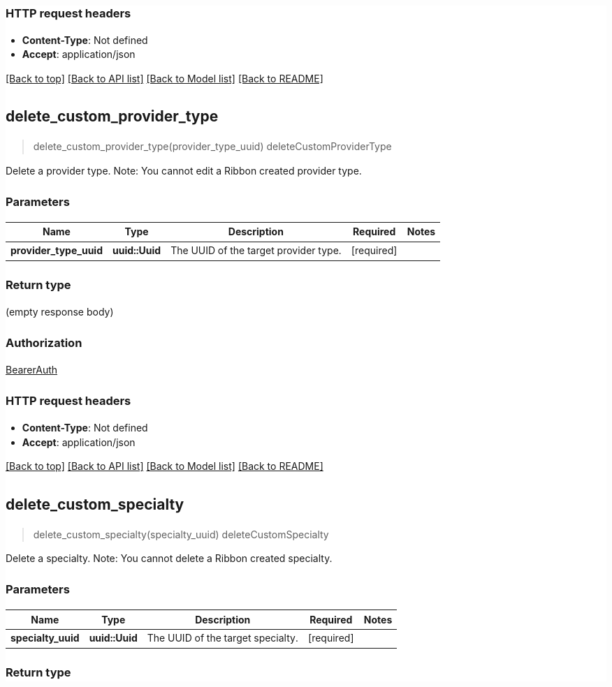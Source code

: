 ### HTTP request headers

- **Content-Type**: Not defined
- **Accept**: application/json

[[Back to top]](#) [[Back to API list]](../README.md#documentation-for-api-endpoints) [[Back to Model list]](../README.md#documentation-for-models) [[Back to README]](../README.md)


## delete_custom_provider_type

> delete_custom_provider_type(provider_type_uuid)
deleteCustomProviderType

Delete a provider type.  Note: You cannot edit a Ribbon created provider type. 

### Parameters


Name | Type | Description  | Required | Notes
------------- | ------------- | ------------- | ------------- | -------------
**provider_type_uuid** | **uuid::Uuid** | The UUID of the target provider type. | [required] |

### Return type

 (empty response body)

### Authorization

[BearerAuth](../README.md#BearerAuth)

### HTTP request headers

- **Content-Type**: Not defined
- **Accept**: application/json

[[Back to top]](#) [[Back to API list]](../README.md#documentation-for-api-endpoints) [[Back to Model list]](../README.md#documentation-for-models) [[Back to README]](../README.md)


## delete_custom_specialty

> delete_custom_specialty(specialty_uuid)
deleteCustomSpecialty

Delete a specialty.  Note: You cannot delete a Ribbon created specialty. 

### Parameters


Name | Type | Description  | Required | Notes
------------- | ------------- | ------------- | ------------- | -------------
**specialty_uuid** | **uuid::Uuid** | The UUID of the target specialty. | [required] |

### Return type
